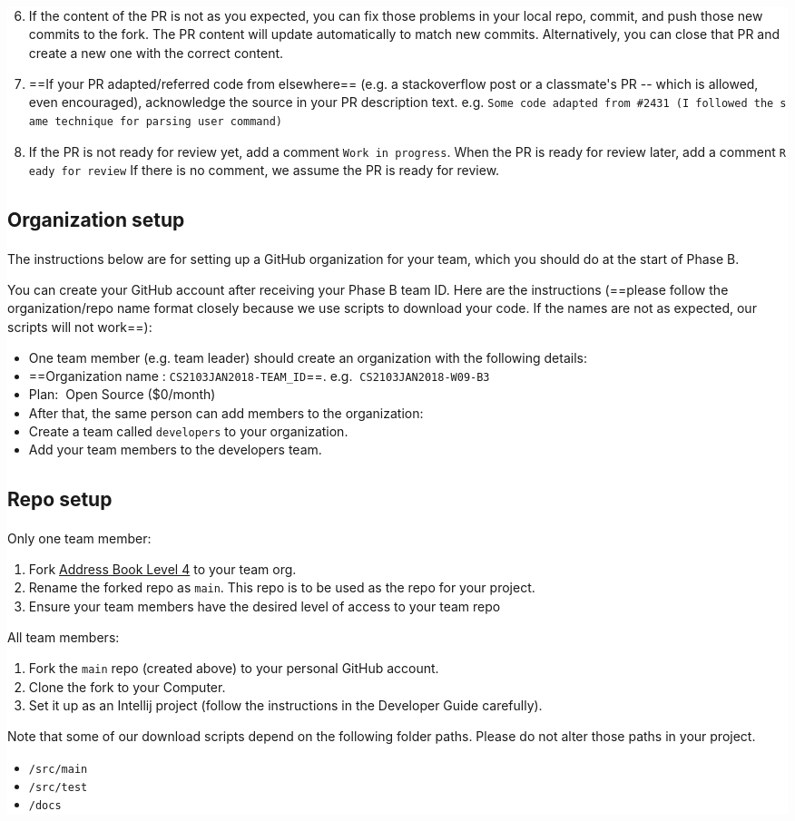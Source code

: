     
6. If the content of the PR is not as you expected, you can fix those problems in your local repo, commit, and push those new commits to the fork. The PR content will update automatically to match new commits. Alternatively, you can close that PR and create a new one with the correct content.
    
7. ==If your PR adapted/referred code from elsewhere== (e.g. a stackoverflow post or a classmate's PR -- which is allowed, even encouraged), acknowledge the source in your PR description text. e.g. `Some code adapted from #2431 (I followed the same technique for parsing user command)`

8. If the PR is not ready for review yet, add a comment `Work in progress`. When the PR is ready for review later, add a comment `Ready for review`  If there is no comment, we assume the PR is ready for review.

</div>

<div id="organization-setup">

## Organization setup

The instructions below are for setting up a GitHub organization for your team, which you should do at the start of Phase B.

You can create your GitHub account after receiving your Phase B team ID. Here are the instructions (==please follow the organization/repo name format closely because we use scripts to download your code. If the names are not as expected, our scripts will not work==):

* One team member (e.g. team leader) should create an organization with the following details:
* ==Organization name : `CS2103JAN2018-TEAM_ID`==. e.g.  `CS2103JAN2018-W09-B3`
* Plan:  Open Source ($0/month) 
* After that, the same person can add members to the organization:
* Create a team called `developers` to your organization.
* Add your team members to the developers team.

</div>

<div id="repo-setup">

## Repo setup

Only one team member:

1. Fork [Address Book Level 4](https://github.com/nus-cs2103-AY1718S2/addressbook-level4) to your team org.
1. Rename the forked repo as `main`. This repo is to be used as the repo for your project.
1. Ensure your team members have the desired level of access to your team repo

All team members:

1. Fork the `main` repo (created above) to your personal GitHub account. 
1. Clone the fork to your Computer.
1. Set it up as an Intellij project (follow the instructions in the Developer Guide carefully).

Note that some of our download scripts depend on the following folder paths. Please do not alter those paths in your project. 
* `/src/main`  
* `/src/test`  
* `/docs`

